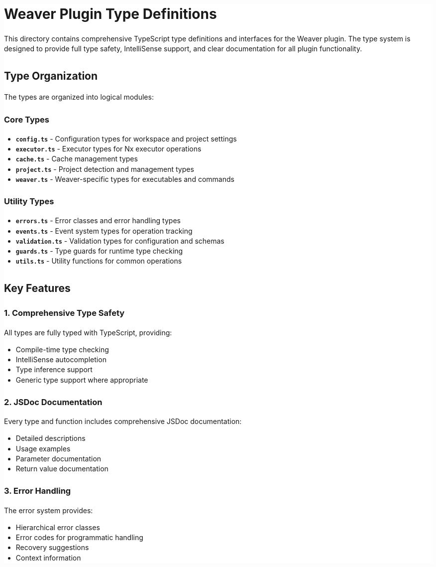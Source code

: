 # Weaver Plugin Type Definitions

This directory contains comprehensive TypeScript type definitions and interfaces for the Weaver plugin. The type system is designed to provide full type safety, IntelliSense support, and clear documentation for all plugin functionality.

## Type Organization

The types are organized into logical modules:

### Core Types

- **`config.ts`** - Configuration types for workspace and project settings
- **`executor.ts`** - Executor types for Nx executor operations
- **`cache.ts`** - Cache management types
- **`project.ts`** - Project detection and management types
- **`weaver.ts`** - Weaver-specific types for executables and commands

### Utility Types

- **`errors.ts`** - Error classes and error handling types
- **`events.ts`** - Event system types for operation tracking
- **`validation.ts`** - Validation types for configuration and schemas
- **`guards.ts`** - Type guards for runtime type checking
- **`utils.ts`** - Utility functions for common operations

## Key Features

### 1. Comprehensive Type Safety

All types are fully typed with TypeScript, providing:
- Compile-time type checking
- IntelliSense autocompletion
- Type inference support
- Generic type support where appropriate

### 2. JSDoc Documentation

Every type and function includes comprehensive JSDoc documentation:
- Detailed descriptions
- Usage examples
- Parameter documentation
- Return value documentation

### 3. Error Handling

The error system provides:
- Hierarchical error classes
- Error codes for programmatic handling
- Recovery suggestions
- Context information
